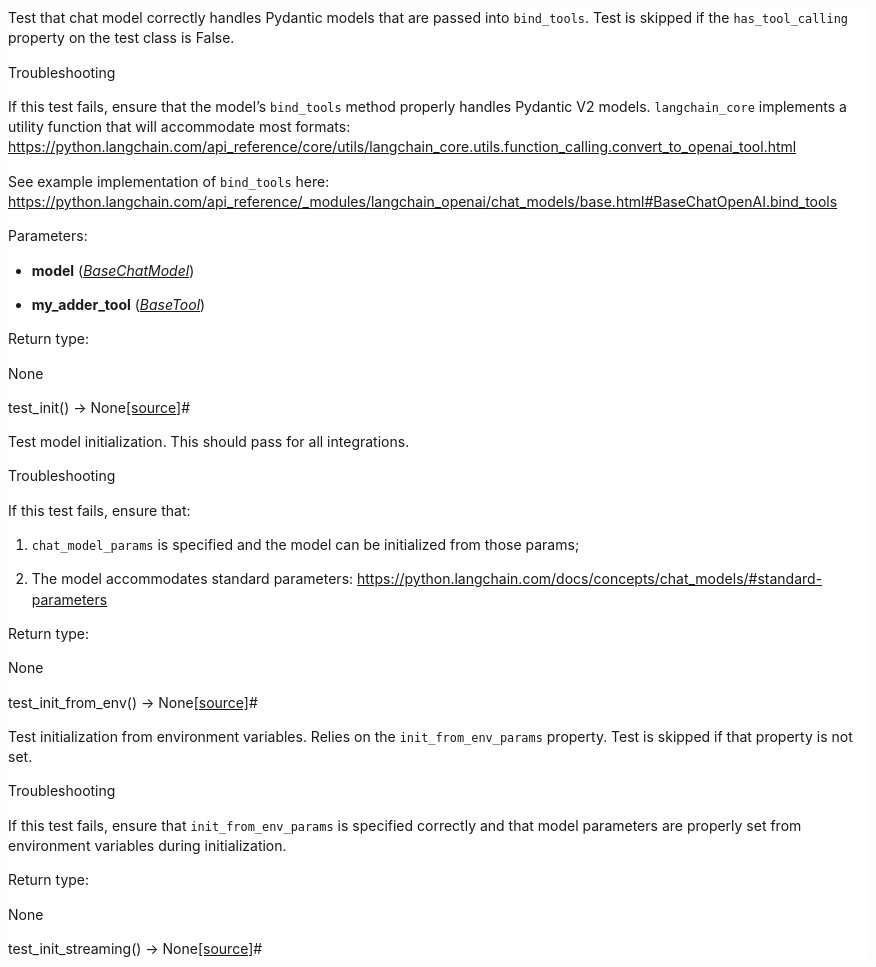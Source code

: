 Test that chat model correctly handles Pydantic models that are passed into `bind_tools`. Test is skipped if the `has_tool_calling` property on the test class is False.

Troubleshooting

If this test fails, ensure that the model’s `bind_tools` method properly handles Pydantic V2 models. `langchain_core` implements a utility function that will accommodate most formats: <https://python.langchain.com/api_reference/core/utils/langchain_core.utils.function_calling.convert_to_openai_tool.html>

See example implementation of `bind_tools` here: <https://python.langchain.com/api_reference/_modules/langchain_openai/chat_models/base.html#BaseChatOpenAI.bind_tools>

Parameters:     

  * **model** \([_BaseChatModel_](https://python.langchain.com/api_reference/core/language_models/langchain_core.language_models.chat_models.BaseChatModel.html#langchain_core.language_models.chat_models.BaseChatModel "langchain_core.language_models.chat_models.BaseChatModel")\)

  * **my\_adder\_tool** \([_BaseTool_](https://python.langchain.com/api_reference/core/tools/langchain_core.tools.base.BaseTool.html#langchain_core.tools.base.BaseTool "langchain_core.tools.base.BaseTool")\)

Return type:     

None

test\_init\(\) → None[\[source\]](https://python.langchain.com/api_reference/_modules/langchain_tests/unit_tests/chat_models.html#ChatModelUnitTests.test_init)\#     

Test model initialization. This should pass for all integrations.

Troubleshooting

If this test fails, ensure that:

  1. `chat_model_params` is specified and the model can be initialized from those params;

  2. The model accommodates standard parameters: <https://python.langchain.com/docs/concepts/chat_models/#standard-parameters>

Return type:     

None

test\_init\_from\_env\(\) → None[\[source\]](https://python.langchain.com/api_reference/_modules/langchain_tests/unit_tests/chat_models.html#ChatModelUnitTests.test_init_from_env)\#     

Test initialization from environment variables. Relies on the `init_from_env_params` property. Test is skipped if that property is not set.

Troubleshooting

If this test fails, ensure that `init_from_env_params` is specified correctly and that model parameters are properly set from environment variables during initialization.

Return type:     

None

test\_init\_streaming\(\) → None[\[source\]](https://python.langchain.com/api_reference/_modules/langchain_tests/unit_tests/chat_models.html#ChatModelUnitTests.test_init_streaming)\#     
